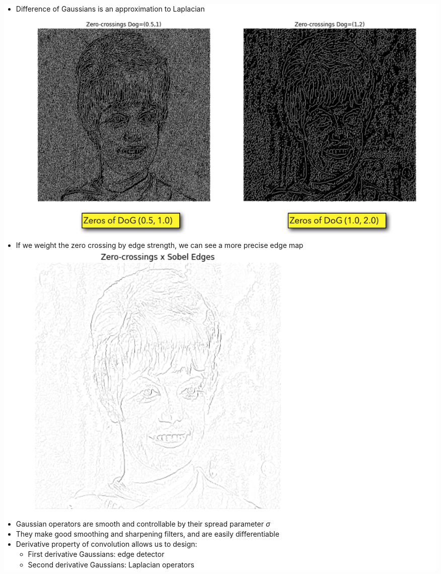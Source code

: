    * Difference of Gaussians is an approximation to Laplacian
   ![difference-of-gaussians](images/difference-of-gaussians.PNG)
   * If we weight the zero crossing by edge strength, we can see a more precise edge map
   ![difference-of-gaussians-weighted](images/difference-of-gaussians-weighted.PNG)
* Gaussian operators are smooth and controllable by their spread parameter $\sigma$
* They make good smoothing and sharpening filters, and are easily differentiable
* Derivative property of convolution allows us to design:
   * First derivative Gaussians: edge detector
   * Second derivative Gaussians: Laplacian operators
